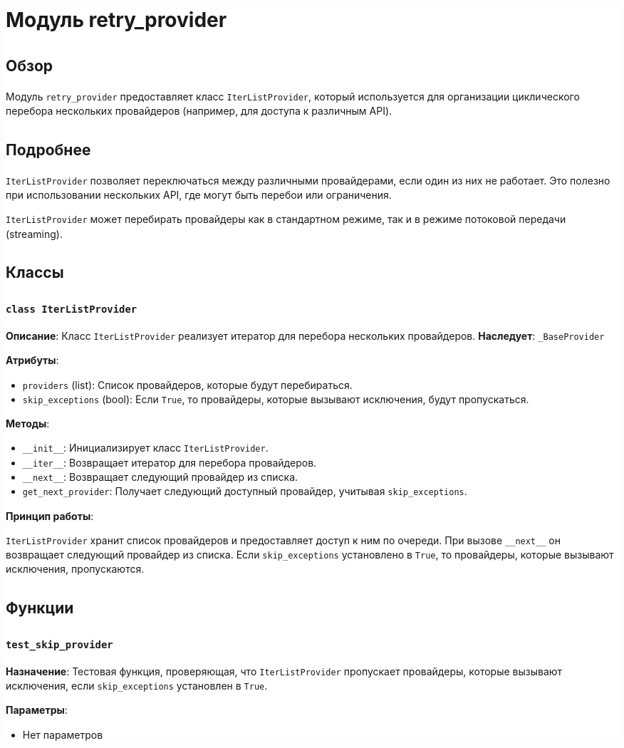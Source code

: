 # Модуль retry_provider

## Обзор

Модуль `retry_provider` предоставляет класс `IterListProvider`, который используется для организации циклического перебора нескольких провайдеров (например, для доступа к различным API). 

## Подробнее

`IterListProvider` позволяет переключаться между различными провайдерами, если один из них не работает. Это полезно при использовании нескольких API, где могут быть перебои или ограничения. 

`IterListProvider` может перебирать провайдеры как в стандартном режиме, так и в режиме потоковой передачи (streaming).

## Классы

### `class IterListProvider`

**Описание**: Класс `IterListProvider` реализует итератор для перебора нескольких провайдеров.
**Наследует**:  `_BaseProvider`

**Атрибуты**:

- `providers` (list): Список провайдеров, которые будут перебираться.
- `skip_exceptions` (bool):  Если `True`, то провайдеры, которые вызывают исключения, будут пропускаться.

**Методы**:

- `__init__`: Инициализирует класс `IterListProvider`.
- `__iter__`: Возвращает итератор для перебора провайдеров.
- `__next__`:  Возвращает следующий провайдер из списка.
- `get_next_provider`: Получает следующий доступный провайдер, учитывая `skip_exceptions`.

**Принцип работы**: 

`IterListProvider` хранит список провайдеров и предоставляет доступ к ним по очереди. При вызове `__next__` он возвращает следующий провайдер из списка. Если `skip_exceptions` установлено в `True`, то провайдеры, которые вызывают исключения, пропускаются.


## Функции

### `test_skip_provider`

**Назначение**: Тестовая функция, проверяющая, что `IterListProvider` пропускает провайдеры, которые вызывают исключения, если `skip_exceptions` установлен в `True`.

**Параметры**:

- Нет параметров
